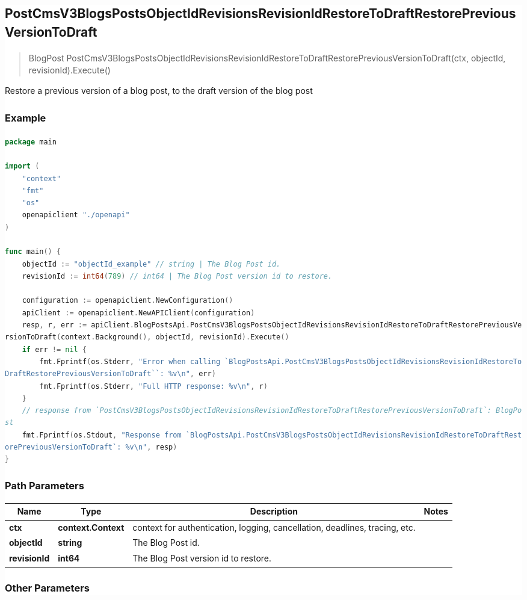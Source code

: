 ## PostCmsV3BlogsPostsObjectIdRevisionsRevisionIdRestoreToDraftRestorePreviousVersionToDraft

> BlogPost PostCmsV3BlogsPostsObjectIdRevisionsRevisionIdRestoreToDraftRestorePreviousVersionToDraft(ctx, objectId, revisionId).Execute()

Restore a previous version of a blog post, to the draft version of the blog post



### Example

```go
package main

import (
    "context"
    "fmt"
    "os"
    openapiclient "./openapi"
)

func main() {
    objectId := "objectId_example" // string | The Blog Post id.
    revisionId := int64(789) // int64 | The Blog Post version id to restore.

    configuration := openapiclient.NewConfiguration()
    apiClient := openapiclient.NewAPIClient(configuration)
    resp, r, err := apiClient.BlogPostsApi.PostCmsV3BlogsPostsObjectIdRevisionsRevisionIdRestoreToDraftRestorePreviousVersionToDraft(context.Background(), objectId, revisionId).Execute()
    if err != nil {
        fmt.Fprintf(os.Stderr, "Error when calling `BlogPostsApi.PostCmsV3BlogsPostsObjectIdRevisionsRevisionIdRestoreToDraftRestorePreviousVersionToDraft``: %v\n", err)
        fmt.Fprintf(os.Stderr, "Full HTTP response: %v\n", r)
    }
    // response from `PostCmsV3BlogsPostsObjectIdRevisionsRevisionIdRestoreToDraftRestorePreviousVersionToDraft`: BlogPost
    fmt.Fprintf(os.Stdout, "Response from `BlogPostsApi.PostCmsV3BlogsPostsObjectIdRevisionsRevisionIdRestoreToDraftRestorePreviousVersionToDraft`: %v\n", resp)
}
```

### Path Parameters


Name | Type | Description  | Notes
------------- | ------------- | ------------- | -------------
**ctx** | **context.Context** | context for authentication, logging, cancellation, deadlines, tracing, etc.
**objectId** | **string** | The Blog Post id. | 
**revisionId** | **int64** | The Blog Post version id to restore. | 

### Other Parameters
